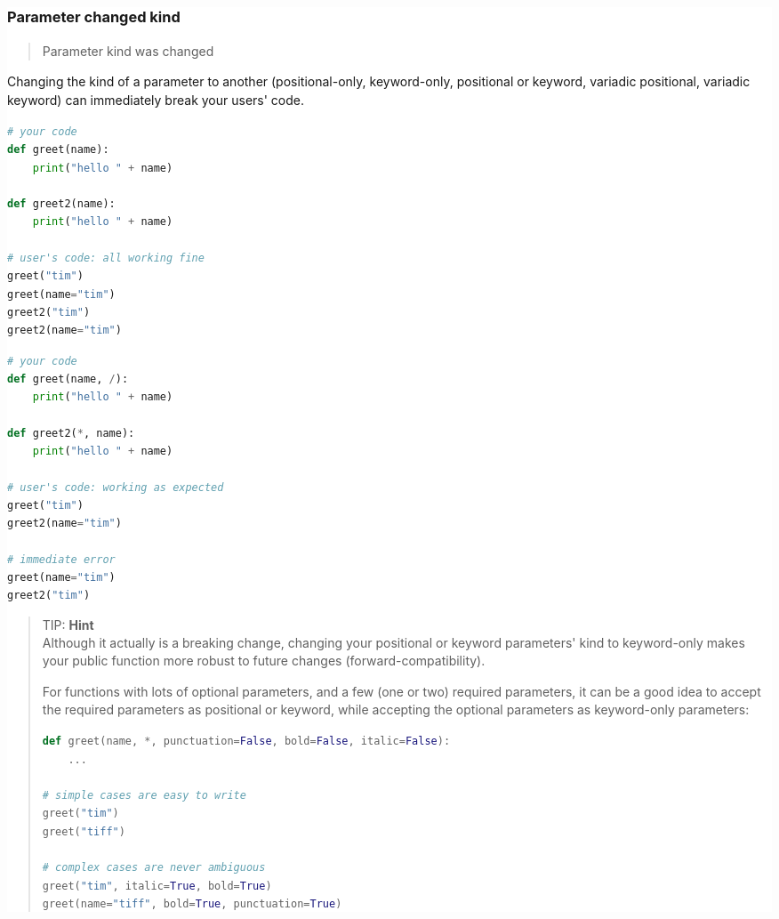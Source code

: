 
### Parameter changed kind

> Parameter kind was changed

Changing the kind of a parameter to another (positional-only, keyword-only,
positional or keyword, variadic positional, variadic keyword) can immediately
break your users' code.

```python title="before"
# your code
def greet(name):
    print("hello " + name)

def greet2(name):
    print("hello " + name)

# user's code: all working fine
greet("tim")
greet(name="tim")
greet2("tim")
greet2(name="tim")
```

```python title="after"
# your code
def greet(name, /):
    print("hello " + name)

def greet2(*, name):
    print("hello " + name)

# user's code: working as expected
greet("tim")
greet2(name="tim")

# immediate error
greet(name="tim")
greet2("tim")
```

> TIP: **Hint**  
> Although it actually is a breaking change,
> changing your positional or keyword parameters' kind
> to keyword-only makes your public function more robust
> to future changes (forward-compatibility).
>
> For functions with lots of optional parameters,
> and a few (one or two) required parameters,
> it can be a good idea to accept the required parameters
> as positional or keyword, while accepting the optional parameters
> as keyword-only parameters:
>
> ```python 
> def greet(name, *, punctuation=False, bold=False, italic=False):
>     ...
>
> # simple cases are easy to write
> greet("tim")
> greet("tiff")
>
> # complex cases are never ambiguous
> greet("tim", italic=True, bold=True)
> greet(name="tiff", bold=True, punctuation=True)
> ```
>